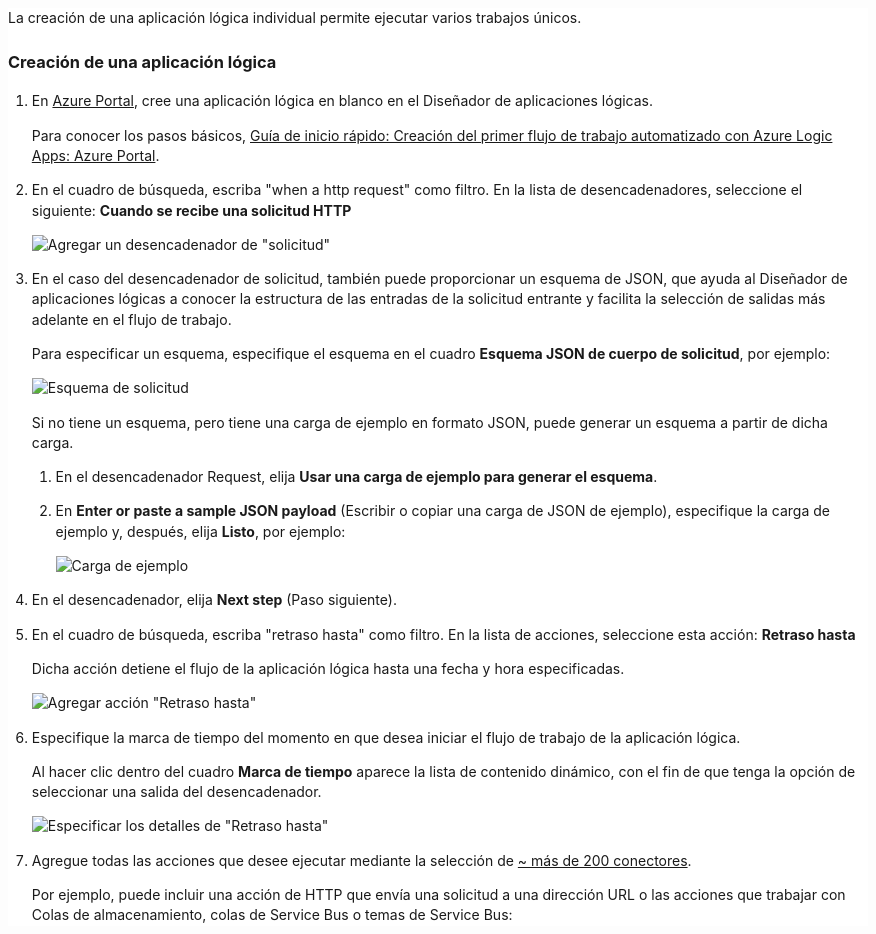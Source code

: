 La creación de una aplicación lógica individual permite ejecutar varios trabajos únicos. 

### <a name="create-your-logic-app"></a>Creación de una aplicación lógica

1. En [Azure Portal](https://portal.azure.com), cree una aplicación lógica en blanco en el Diseñador de aplicaciones lógicas. 

   Para conocer los pasos básicos, [Guía de inicio rápido: Creación del primer flujo de trabajo automatizado con Azure Logic Apps: Azure Portal](../logic-apps/quickstart-create-first-logic-app-workflow.md).

1. En el cuadro de búsqueda, escriba "when a http request" como filtro. En la lista de desencadenadores, seleccione el siguiente: **Cuando se recibe una solicitud HTTP** 

   ![Agregar un desencadenador de "solicitud"](./media/migrate-from-scheduler-to-logic-apps/request-trigger.png)

1. En el caso del desencadenador de solicitud, también puede proporcionar un esquema de JSON, que ayuda al Diseñador de aplicaciones lógicas a conocer la estructura de las entradas de la solicitud entrante y facilita la selección de salidas más adelante en el flujo de trabajo.

   Para especificar un esquema, especifique el esquema en el cuadro **Esquema JSON de cuerpo de solicitud**, por ejemplo: 

   ![Esquema de solicitud](./media/migrate-from-scheduler-to-logic-apps/request-schema.png)

   Si no tiene un esquema, pero tiene una carga de ejemplo en formato JSON, puede generar un esquema a partir de dicha carga.

   1. En el desencadenador Request, elija **Usar una carga de ejemplo para generar el esquema**.

   1. En **Enter or paste a sample JSON payload** (Escribir o copiar una carga de JSON de ejemplo), especifique la carga de ejemplo y, después, elija **Listo**, por ejemplo:

      ![Carga de ejemplo](./media/migrate-from-scheduler-to-logic-apps/sample-payload.png)

1. En el desencadenador, elija **Next step** (Paso siguiente). 

1. En el cuadro de búsqueda, escriba "retraso hasta" como filtro. En la lista de acciones, seleccione esta acción: **Retraso hasta**

   Dicha acción detiene el flujo de la aplicación lógica hasta una fecha y hora especificadas.

   ![Agregar acción "Retraso hasta"](./media/migrate-from-scheduler-to-logic-apps/delay-until.png)

1. Especifique la marca de tiempo del momento en que desea iniciar el flujo de trabajo de la aplicación lógica. 

   Al hacer clic dentro del cuadro **Marca de tiempo** aparece la lista de contenido dinámico, con el fin de que tenga la opción de seleccionar una salida del desencadenador.

   ![Especificar los detalles de "Retraso hasta"](./media/migrate-from-scheduler-to-logic-apps/delay-until-details.png)

1. Agregue todas las acciones que desee ejecutar mediante la selección de [~ más de 200 conectores](../connectors/apis-list.md). 

   Por ejemplo, puede incluir una acción de HTTP que envía una solicitud a una dirección URL o las acciones que trabajar con Colas de almacenamiento, colas de Service Bus o temas de Service Bus: 
